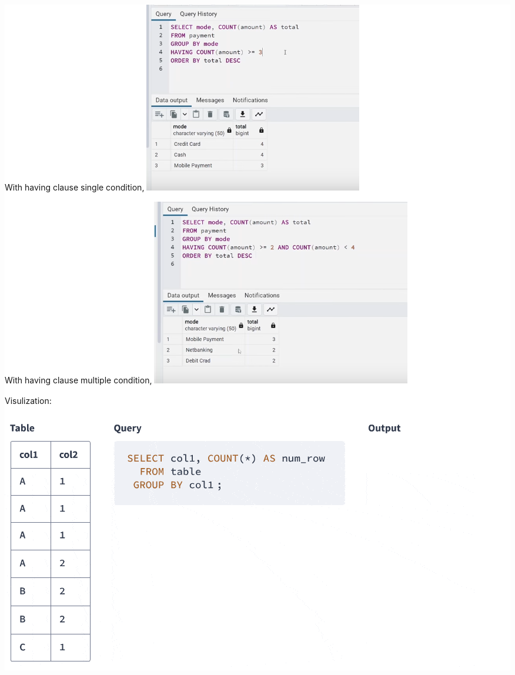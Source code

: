 With having clause single condition,
![image](img/img10.png)

With having clause multiple condition,
![image](img/img11.png)


Visulization: 

![image](img/img12.gif)
